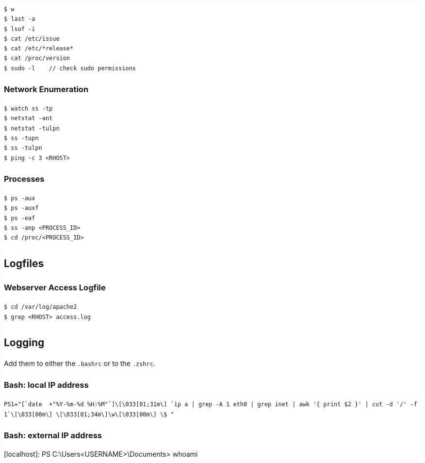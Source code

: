 ```console
$ w
$ last -a
$ lsof -i
$ cat /etc/issue
$ cat /etc/*release*
$ cat /proc/version
$ sudo -l    // check sudo permissions
```

### Network Enumeration

```console
$ watch ss -tp
$ netstat -ant
$ netstat -tulpn
$ ss -tupn
$ ss -tulpn
$ ping -c 3 <RHOST>
```

### Processes

```console
$ ps -aux
$ ps -auxf
$ ps -eaf
$ ss -anp <PROCESS_ID>
$ cd /proc/<PROCESS_ID>
```

## Logfiles

### Webserver Access Logfile

```console
$ cd /var/log/apache2
$ grep <RHOST> access.log
```

## Logging

Add them to either the `.bashrc` or to the `.zshrc`.

### Bash: local IP address

```console
PS1="[`date  +"%Y-%m-%d %H:%M"`]\[\033[01;31m\] `ip a | grep -A 1 eth0 | grep inet | awk '{ print $2 }' | cut -d '/' -f 1`\[\033[00m\] \[\033[01;34m\]\w\[\033[00m\] \$ "
```

### Bash: external IP address


[localhost]: PS C:\Users\<USERNAME>\Documents> whoami